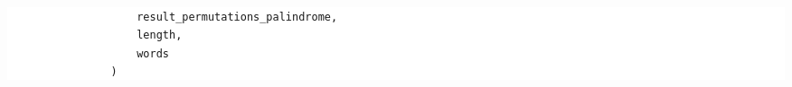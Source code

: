 ```python
                    result_permutations_palindrome,
                    length,
                    words
                )
```
